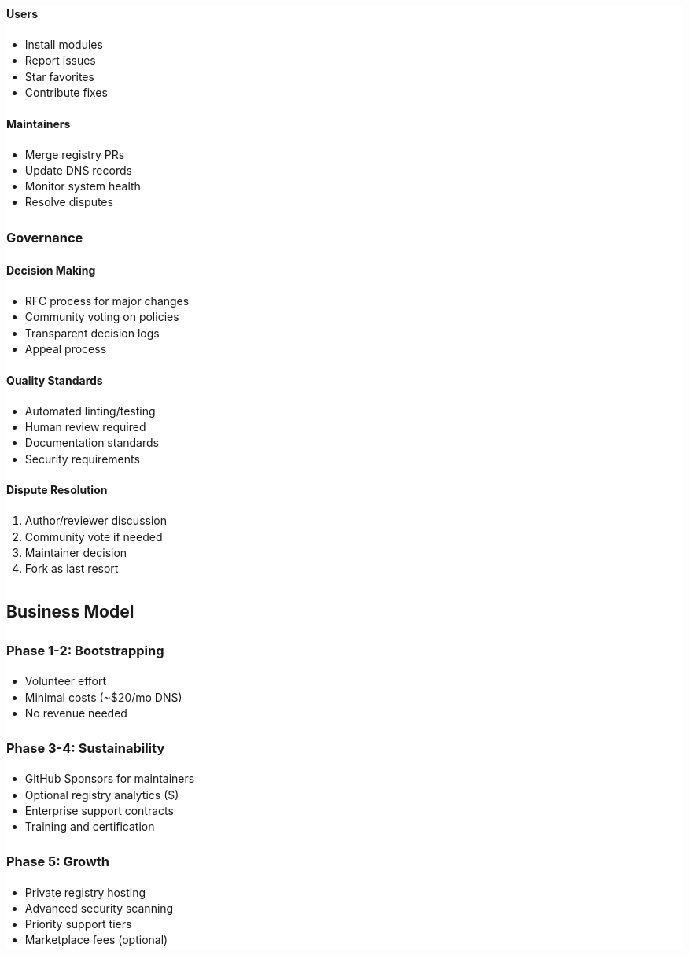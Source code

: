 #### Users
- Install modules
- Report issues
- Star favorites
- Contribute fixes

#### Maintainers
- Merge registry PRs
- Update DNS records
- Monitor system health
- Resolve disputes

### Governance

#### Decision Making
- RFC process for major changes
- Community voting on policies
- Transparent decision logs
- Appeal process

#### Quality Standards
- Automated linting/testing
- Human review required
- Documentation standards
- Security requirements

#### Dispute Resolution
1. Author/reviewer discussion
2. Community vote if needed
3. Maintainer decision
4. Fork as last resort

## Business Model

### Phase 1-2: Bootstrapping
- Volunteer effort
- Minimal costs (~$20/mo DNS)
- No revenue needed

### Phase 3-4: Sustainability  
- GitHub Sponsors for maintainers
- Optional registry analytics ($)
- Enterprise support contracts
- Training and certification

### Phase 5: Growth
- Private registry hosting
- Advanced security scanning
- Priority support tiers
- Marketplace fees (optional)
